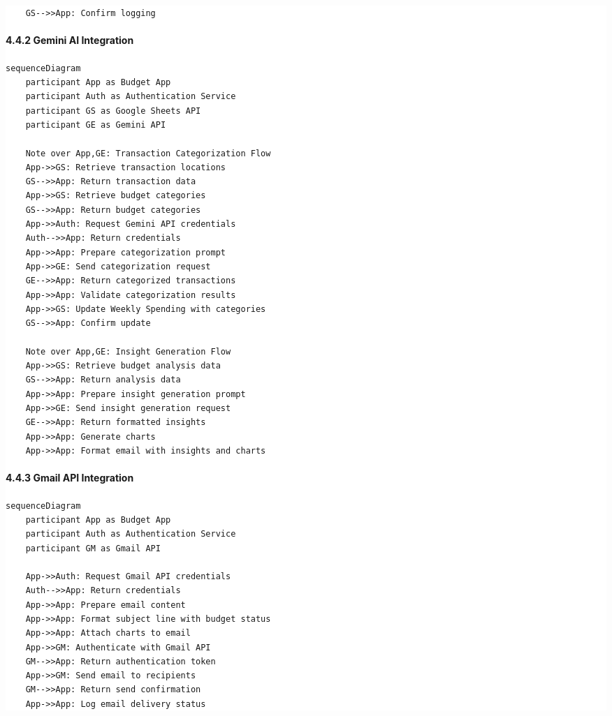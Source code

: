 ```mermaid
    GS-->>App: Confirm logging
```

#### 4.4.2 Gemini AI Integration

```mermaid
sequenceDiagram
    participant App as Budget App
    participant Auth as Authentication Service
    participant GS as Google Sheets API
    participant GE as Gemini API
    
    Note over App,GE: Transaction Categorization Flow
    App->>GS: Retrieve transaction locations
    GS-->>App: Return transaction data
    App->>GS: Retrieve budget categories
    GS-->>App: Return budget categories
    App->>Auth: Request Gemini API credentials
    Auth-->>App: Return credentials
    App->>App: Prepare categorization prompt
    App->>GE: Send categorization request
    GE-->>App: Return categorized transactions
    App->>App: Validate categorization results
    App->>GS: Update Weekly Spending with categories
    GS-->>App: Confirm update
    
    Note over App,GE: Insight Generation Flow
    App->>GS: Retrieve budget analysis data
    GS-->>App: Return analysis data
    App->>App: Prepare insight generation prompt
    App->>GE: Send insight generation request
    GE-->>App: Return formatted insights
    App->>App: Generate charts
    App->>App: Format email with insights and charts
```

#### 4.4.3 Gmail API Integration

```mermaid
sequenceDiagram
    participant App as Budget App
    participant Auth as Authentication Service
    participant GM as Gmail API
    
    App->>Auth: Request Gmail API credentials
    Auth-->>App: Return credentials
    App->>App: Prepare email content
    App->>App: Format subject line with budget status
    App->>App: Attach charts to email
    App->>GM: Authenticate with Gmail API
    GM-->>App: Return authentication token
    App->>GM: Send email to recipients
    GM-->>App: Return send confirmation
    App->>App: Log email delivery status
```
